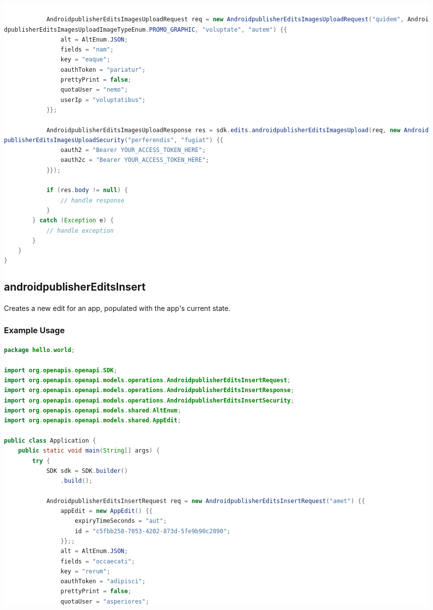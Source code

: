 ```java

            AndroidpublisherEditsImagesUploadRequest req = new AndroidpublisherEditsImagesUploadRequest("quidem", AndroidpublisherEditsImagesUploadImageTypeEnum.PROMO_GRAPHIC, "voluptate", "autem") {{
                alt = AltEnum.JSON;
                fields = "nam";
                key = "eaque";
                oauthToken = "pariatur";
                prettyPrint = false;
                quotaUser = "nemo";
                userIp = "voluptatibus";
            }};            

            AndroidpublisherEditsImagesUploadResponse res = sdk.edits.androidpublisherEditsImagesUpload(req, new AndroidpublisherEditsImagesUploadSecurity("perferendis", "fugiat") {{
                oauth2 = "Bearer YOUR_ACCESS_TOKEN_HERE";
                oauth2c = "Bearer YOUR_ACCESS_TOKEN_HERE";
            }});

            if (res.body != null) {
                // handle response
            }
        } catch (Exception e) {
            // handle exception
        }
    }
}
```

## androidpublisherEditsInsert

Creates a new edit for an app, populated with the app's current state.

### Example Usage

```java
package hello.world;

import org.openapis.openapi.SDK;
import org.openapis.openapi.models.operations.AndroidpublisherEditsInsertRequest;
import org.openapis.openapi.models.operations.AndroidpublisherEditsInsertResponse;
import org.openapis.openapi.models.operations.AndroidpublisherEditsInsertSecurity;
import org.openapis.openapi.models.shared.AltEnum;
import org.openapis.openapi.models.shared.AppEdit;

public class Application {
    public static void main(String[] args) {
        try {
            SDK sdk = SDK.builder()
                .build();

            AndroidpublisherEditsInsertRequest req = new AndroidpublisherEditsInsertRequest("amet") {{
                appEdit = new AppEdit() {{
                    expiryTimeSeconds = "aut";
                    id = "c5fbb258-7053-4202-873d-5fe9b90c2890";
                }};;
                alt = AltEnum.JSON;
                fields = "occaecati";
                key = "rerum";
                oauthToken = "adipisci";
                prettyPrint = false;
                quotaUser = "asperiores";
```